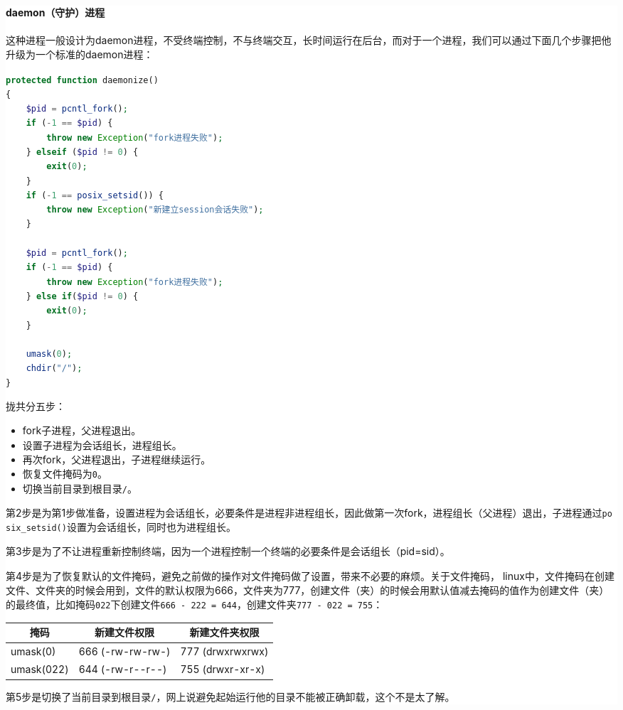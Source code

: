 #### daemon（守护）进程
 
这种进程一般设计为daemon进程，不受终端控制，不与终端交互，长时间运行在后台，而对于一个进程，我们可以通过下面几个步骤把他升级为一个标准的daemon进程：
 
```php
protected function daemonize()
{
    $pid = pcntl_fork();
    if (-1 == $pid) {
        throw new Exception("fork进程失败");
    } elseif ($pid != 0) {
        exit(0);
    }
    if (-1 == posix_setsid()) {
        throw new Exception("新建立session会话失败");
    }

    $pid = pcntl_fork();
    if (-1 == $pid) {
        throw new Exception("fork进程失败");
    } else if($pid != 0) {
        exit(0);
    }

    umask(0);
    chdir("/");
}
```
 
拢共分五步：
 
 
* fork子进程，父进程退出。 
* 设置子进程为会话组长，进程组长。 
* 再次fork，父进程退出，子进程继续运行。 
* 恢复文件掩码为`0`。  
* 切换当前目录到根目录`/`。  
 
 
第2步是为第1步做准备，设置进程为会话组长，必要条件是进程非进程组长，因此做第一次fork，进程组长（父进程）退出，子进程通过`posix_setsid()`设置为会话组长，同时也为进程组长。
 
第3步是为了不让进程重新控制终端，因为一个进程控制一个终端的必要条件是会话组长（pid=sid）。
 
第4步是为了恢复默认的文件掩码，避免之前做的操作对文件掩码做了设置，带来不必要的麻烦。关于文件掩码， linux中，文件掩码在创建文件、文件夹的时候会用到，文件的默认权限为666，文件夹为777，创建文件（夹）的时候会用默认值减去掩码的值作为创建文件（夹）的最终值，比如掩码`022`下创建文件`666 - 222 = 644`，创建文件夹`777 - 022 = 755`：
 
| 掩码 | 新建文件权限 | 新建文件夹权限 | 
|-|-|-|
| umask(0) | 666 (-rw-rw-rw-) | 777 (drwxrwxrwx) | 
| umask(022) | 644 (-rw-r--r--) | 755 (drwxr-xr-x) | 
 
 
第5步是切换了当前目录到根目录`/`，网上说避免起始运行他的目录不能被正确卸载，这个不是太了解。
 